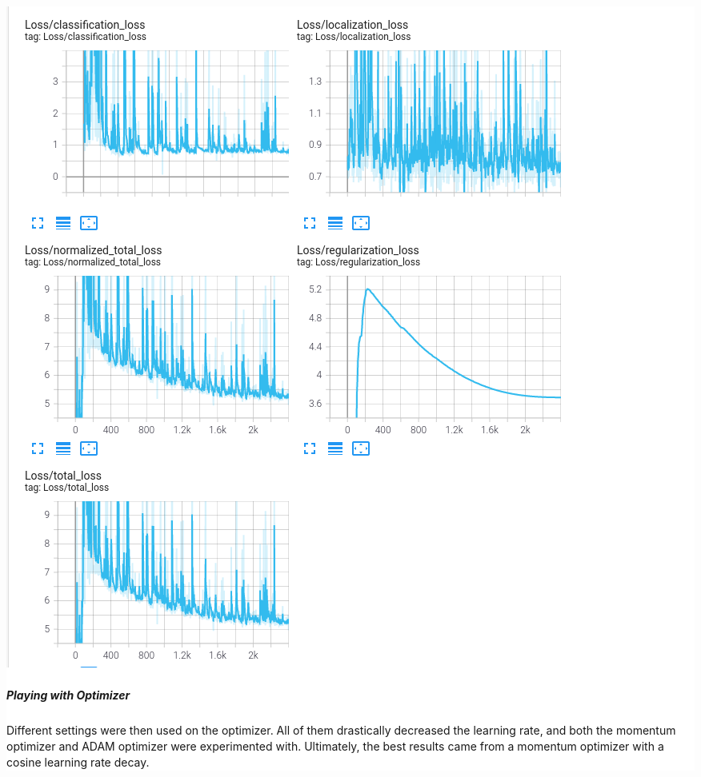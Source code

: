 ![png](images/training_experiments/augmentations_only.png)

##### Playing with Optimizer
Different settings were then used on the optimizer. All of them drastically decreased the learning rate, and both the momentum optimizer and ADAM optimizer were experimented with. Ultimately, the best results came from a momentum optimizer with a cosine learning rate decay.
